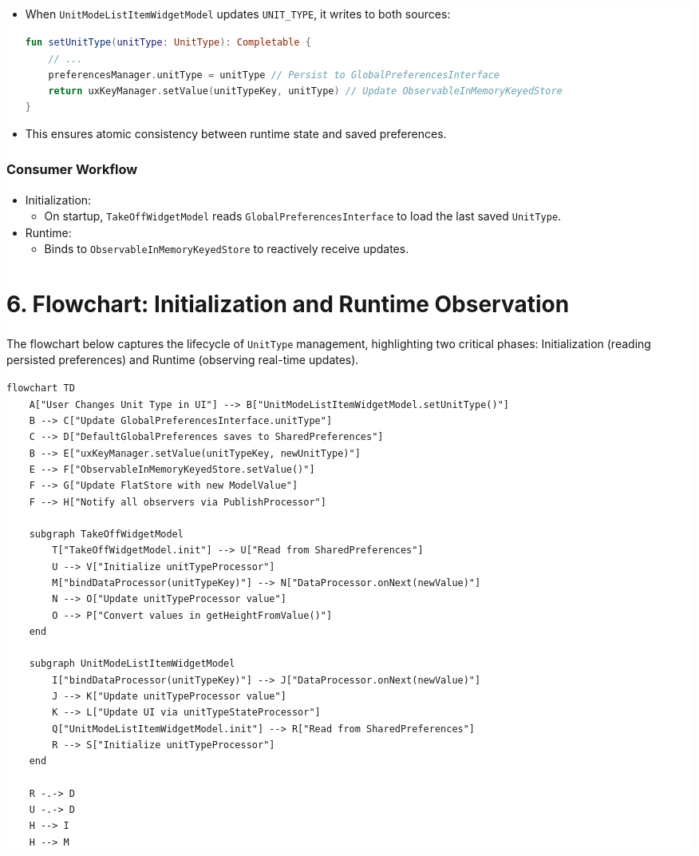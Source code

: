 - When `UnitModeListItemWidgetModel` updates `UNIT_TYPE`, it writes to both sources:
  ```kotlin
  fun setUnitType(unitType: UnitType): Completable {
      // ...
      preferencesManager.unitType = unitType // Persist to GlobalPreferencesInterface
      return uxKeyManager.setValue(unitTypeKey, unitType) // Update ObservableInMemoryKeyedStore
  }
  ```  
- This ensures atomic consistency between runtime state and saved preferences.

### Consumer Workflow

- Initialization:
    - On startup, `TakeOffWidgetModel` reads `GlobalPreferencesInterface` to load the last saved
      `UnitType`.
- Runtime:
    - Binds to `ObservableInMemoryKeyedStore` to reactively receive updates.

# 6. Flowchart: Initialization and Runtime Observation

The flowchart below captures the lifecycle of `UnitType` management, highlighting two critical
phases: Initialization (reading persisted preferences) and Runtime (observing real-time updates).

```mermaid
flowchart TD
    A["User Changes Unit Type in UI"] --> B["UnitModeListItemWidgetModel.setUnitType()"]
    B --> C["Update GlobalPreferencesInterface.unitType"]
    C --> D["DefaultGlobalPreferences saves to SharedPreferences"]
    B --> E["uxKeyManager.setValue(unitTypeKey, newUnitType)"]
    E --> F["ObservableInMemoryKeyedStore.setValue()"]
    F --> G["Update FlatStore with new ModelValue"]
    F --> H["Notify all observers via PublishProcessor"]

    subgraph TakeOffWidgetModel
        T["TakeOffWidgetModel.init"] --> U["Read from SharedPreferences"]
        U --> V["Initialize unitTypeProcessor"]
        M["bindDataProcessor(unitTypeKey)"] --> N["DataProcessor.onNext(newValue)"]
        N --> O["Update unitTypeProcessor value"]
        O --> P["Convert values in getHeightFromValue()"]
    end

    subgraph UnitModeListItemWidgetModel
        I["bindDataProcessor(unitTypeKey)"] --> J["DataProcessor.onNext(newValue)"]
        J --> K["Update unitTypeProcessor value"]
        K --> L["Update UI via unitTypeStateProcessor"]
        Q["UnitModeListItemWidgetModel.init"] --> R["Read from SharedPreferences"]
        R --> S["Initialize unitTypeProcessor"]
    end

    R -.-> D
    U -.-> D
    H --> I
    H --> M
```
